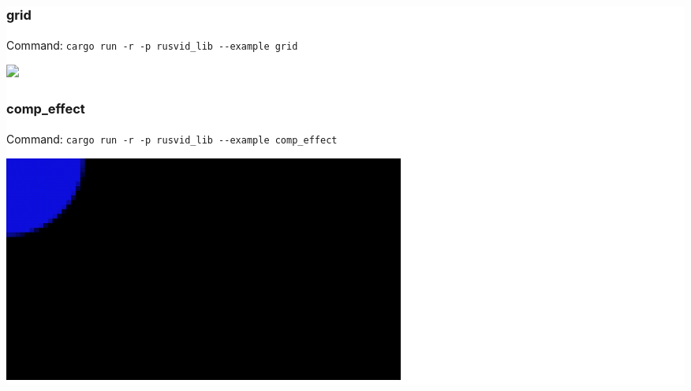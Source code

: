 ### grid

Command: `cargo run -r -p rusvid_lib --example grid`

<img src="/rusvid_lib/examples/videos/grid.gif" width="500" />

### comp_effect

Command: `cargo run -r -p rusvid_lib --example comp_effect`

<img src="/rusvid_lib/examples/videos/comp_effect.gif" width="500" />
